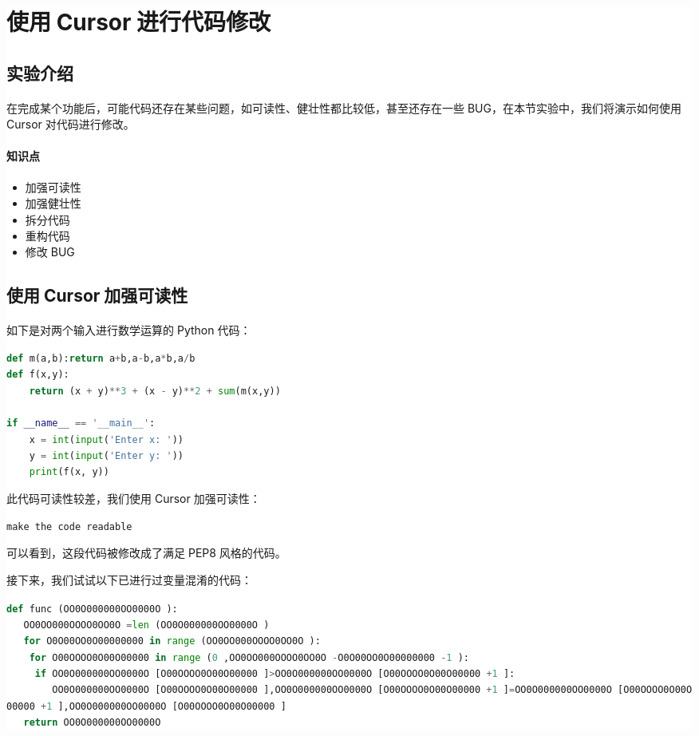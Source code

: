 # 使用 Cursor 进行代码修改

## 实验介绍

在完成某个功能后，可能代码还存在某些问题，如可读性、健壮性都比较低，甚至还存在一些 BUG，在本节实验中，我们将演示如何使用 Cursor 对代码进行修改。

#### 知识点

- 加强可读性
- 加强健壮性
- 拆分代码
- 重构代码
- 修改 BUG

## 使用 Cursor 加强可读性

如下是对两个输入进行数学运算的 Python 代码：

```python
def m(a,b):return a+b,a-b,a*b,a/b
def f(x,y):
    return (x + y)**3 + (x - y)**2 + sum(m(x,y))

if __name__ == '__main__':
    x = int(input('Enter x: '))
    y = int(input('Enter y: '))
    print(f(x, y))
```

此代码可读性较差，我们使用 Cursor 加强可读性：

```
make the code readable
```

<iframe 
    height=450 
    width=800 
    src="./2_Cursor.assets/readable.mp4" 
    frameborder=0 
    allowfullscreen>
</iframe>

可以看到，这段代码被修改成了满足 PEP8 风格的代码。

接下来，我们试试以下已进行过变量混淆的代码：

```python
def func (OO0O000000OO0000O ):
   OO0OO000OOOO0OO0O =len (OO0O000000OO0000O )
   for O0O00OO0O00000000 in range (OO0OO000OOOO0OO0O ):
    for O00OOOO0O00O00000 in range (0 ,OO0OO000OOOO0OO0O -O0O00OO0O00000000 -1 ):
     if OO0O000000OO0000O [O00OOOO0O00O00000 ]>OO0O000000OO0000O [O00OOOO0O00O00000 +1 ]:
        OO0O000000OO0000O [O00OOOO0O00O00000 ],OO0O000000OO0000O [O00OOOO0O00O00000 +1 ]=OO0O000000OO0000O [O00OOOO0O00O00000 +1 ],OO0O000000OO0000O [O00OOOO0O00O00000 ]
   return OO0O000000OO0000O
```
